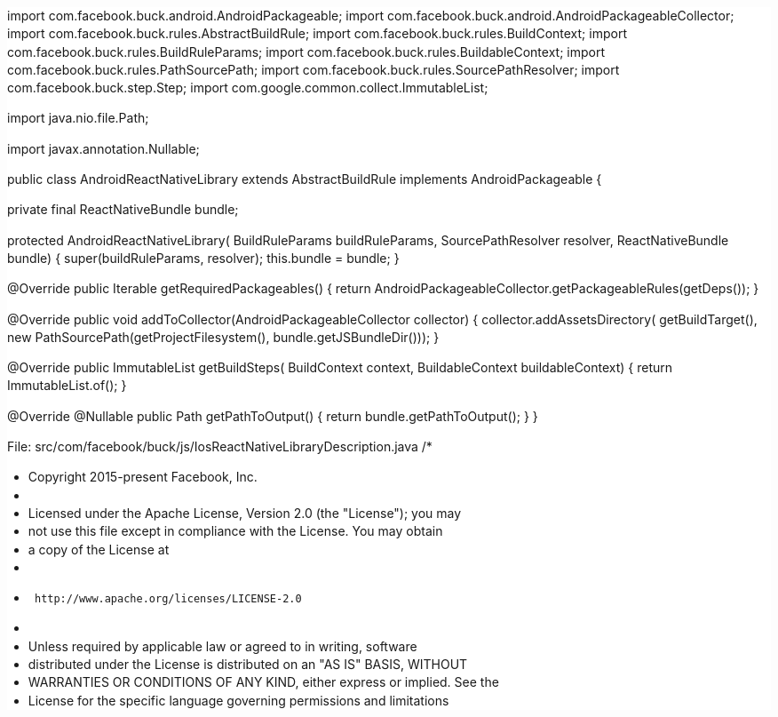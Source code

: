 import com.facebook.buck.android.AndroidPackageable;
import com.facebook.buck.android.AndroidPackageableCollector;
import com.facebook.buck.rules.AbstractBuildRule;
import com.facebook.buck.rules.BuildContext;
import com.facebook.buck.rules.BuildRuleParams;
import com.facebook.buck.rules.BuildableContext;
import com.facebook.buck.rules.PathSourcePath;
import com.facebook.buck.rules.SourcePathResolver;
import com.facebook.buck.step.Step;
import com.google.common.collect.ImmutableList;

import java.nio.file.Path;

import javax.annotation.Nullable;

public class AndroidReactNativeLibrary extends AbstractBuildRule implements AndroidPackageable {

  private final ReactNativeBundle bundle;

  protected AndroidReactNativeLibrary(
      BuildRuleParams buildRuleParams,
      SourcePathResolver resolver,
      ReactNativeBundle bundle) {
    super(buildRuleParams, resolver);
    this.bundle = bundle;
  }

  @Override
  public Iterable<AndroidPackageable> getRequiredPackageables() {
    return AndroidPackageableCollector.getPackageableRules(getDeps());
  }

  @Override
  public void addToCollector(AndroidPackageableCollector collector) {
    collector.addAssetsDirectory(
        getBuildTarget(),
        new PathSourcePath(getProjectFilesystem(), bundle.getJSBundleDir()));
  }

  @Override
  public ImmutableList<Step> getBuildSteps(
      BuildContext context,
      BuildableContext buildableContext) {
    return ImmutableList.of();
  }

  @Override
  @Nullable
  public Path getPathToOutput() {
    return bundle.getPathToOutput();
  }
}


File: src/com/facebook/buck/js/IosReactNativeLibraryDescription.java
/*
 * Copyright 2015-present Facebook, Inc.
 *
 *  Licensed under the Apache License, Version 2.0 (the "License"); you may
 *  not use this file except in compliance with the License. You may obtain
 *  a copy of the License at
 *
 *      http://www.apache.org/licenses/LICENSE-2.0
 *
 *  Unless required by applicable law or agreed to in writing, software
 *  distributed under the License is distributed on an "AS IS" BASIS, WITHOUT
 *  WARRANTIES OR CONDITIONS OF ANY KIND, either express or implied. See the
 *  License for the specific language governing permissions and limitations